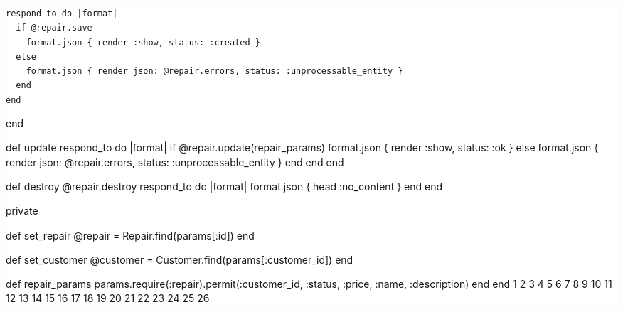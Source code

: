     respond_to do |format|
      if @repair.save
        format.json { render :show, status: :created }
      else
        format.json { render json: @repair.errors, status: :unprocessable_entity }
      end
    end
  end

  def update
    respond_to do |format|
      if @repair.update(repair_params)
        format.json { render :show, status: :ok }
      else
        format.json { render json: @repair.errors, status: :unprocessable_entity }
      end
    end
  end

  def destroy
    @repair.destroy
    respond_to do |format|
      format.json { head :no_content }
    end
  end

  private

  def set_repair
    @repair = Repair.find(params[:id])
  end

  def set_customer
    @customer = Customer.find(params[:customer_id])
  end

  def repair_params
    params.require(:repair).permit(:customer_id, :status, :price, :name, :description)
  end
end
1
2
3
4
5
6
7
8
9
10
11
12
13
14
15
16
17
18
19
20
21
22
23
24
25
26